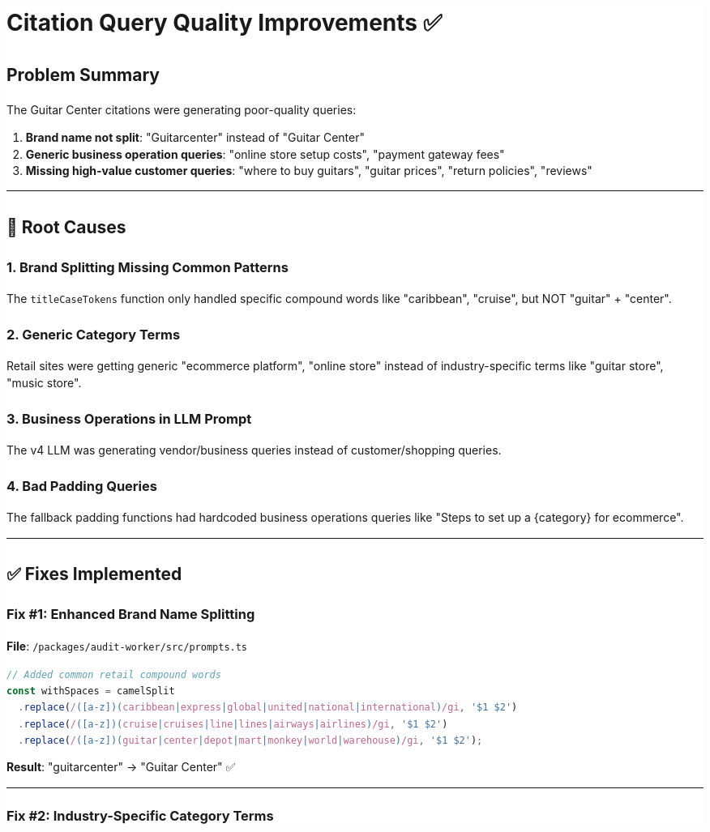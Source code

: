 # Citation Query Quality Improvements ✅

## Problem Summary

The Guitar Center citations were generating poor-quality queries:
1. **Brand name not split**: "Guitarcenter" instead of "Guitar Center"
2. **Generic business operation queries**: "online store setup costs", "payment gateway fees"
3. **Missing high-value customer queries**: "where to buy guitars", "guitar prices", "return policies", "reviews"

---

## 🐛 Root Causes

### 1. Brand Splitting Missing Common Patterns
The `titleCaseTokens` function only handled specific compound words like "caribbean", "cruise", but NOT "guitar" + "center".

### 2. Generic Category Terms
Retail sites were getting generic "ecommerce platform", "online store" instead of industry-specific terms like "guitar store", "music store".

### 3. Business Operations in LLM Prompt
The v4 LLM was generating vendor/business queries instead of customer/shopping queries.

### 4. Bad Padding Queries
The fallback padding functions had hardcoded business operations queries like "Steps to set up a {category} for ecommerce".

---

## ✅ Fixes Implemented

### Fix #1: Enhanced Brand Name Splitting

**File**: `/packages/audit-worker/src/prompts.ts`

```typescript
// Added common retail compound words
const withSpaces = camelSplit
  .replace(/([a-z])(caribbean|express|global|united|national|international)/gi, '$1 $2')
  .replace(/([a-z])(cruise|cruises|line|lines|airways|airlines)/gi, '$1 $2')
  .replace(/([a-z])(guitar|center|depot|mart|monkey|world|warehouse)/gi, '$1 $2');
```

**Result**: "guitarcenter" → "Guitar Center" ✅

---

### Fix #2: Industry-Specific Category Terms

